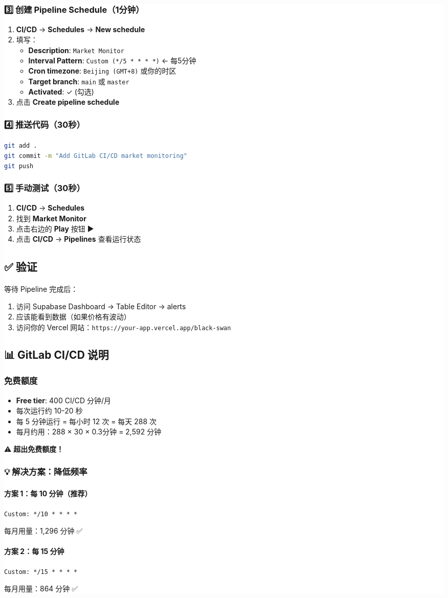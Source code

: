 ### 3️⃣ 创建 Pipeline Schedule（1分钟）

1. **CI/CD** → **Schedules** → **New schedule**
2. 填写：
   - **Description**: `Market Monitor`
   - **Interval Pattern**: `Custom (*/5 * * * *)`  ← 每5分钟
   - **Cron timezone**: `Beijing (GMT+8)` 或你的时区
   - **Target branch**: `main` 或 `master`
   - **Activated**: ✓ (勾选)
3. 点击 **Create pipeline schedule**

### 4️⃣ 推送代码（30秒）

```bash
git add .
git commit -m "Add GitLab CI/CD market monitoring"
git push
```

### 5️⃣ 手动测试（30秒）

1. **CI/CD** → **Schedules**
2. 找到 **Market Monitor**
3. 点击右边的 **Play** 按钮 ▶️
4. 点击 **CI/CD** → **Pipelines** 查看运行状态

## ✅ 验证

等待 Pipeline 完成后：
1. 访问 Supabase Dashboard → Table Editor → alerts
2. 应该能看到数据（如果价格有波动）
3. 访问你的 Vercel 网站：`https://your-app.vercel.app/black-swan`

## 📊 GitLab CI/CD 说明

### 免费额度
- **Free tier**: 400 CI/CD 分钟/月
- 每次运行约 10-20 秒
- 每 5 分钟运行 = 每小时 12 次 = 每天 288 次
- 每月约用：288 × 30 × 0.3分钟 = 2,592 分钟

⚠️ **超出免费额度！**

### 💡 解决方案：降低频率

#### 方案 1：每 10 分钟（推荐）
```
Custom: */10 * * * *
```
每月用量：1,296 分钟 ✅

#### 方案 2：每 15 分钟
```
Custom: */15 * * * *
```
每月用量：864 分钟 ✅
